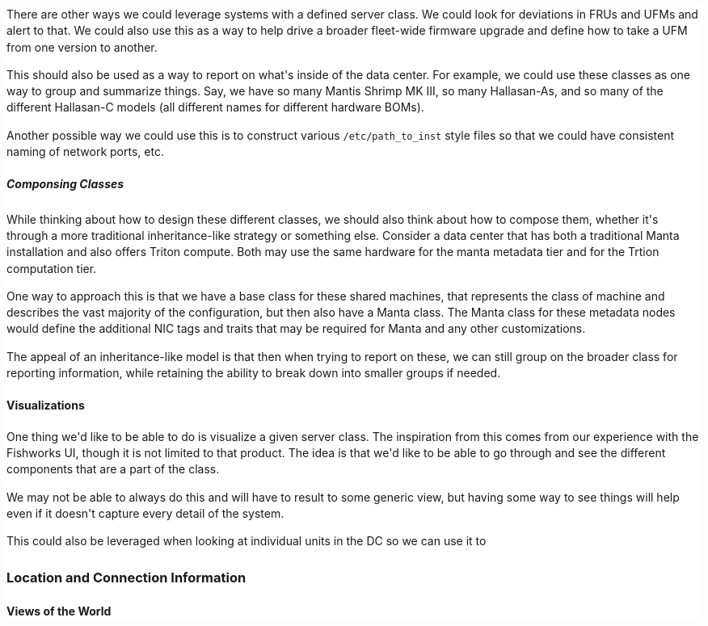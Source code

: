 There are other ways we could leverage systems with a defined server
class. We could look for deviations in FRUs and UFMs and alert to that.
We could also use this as a way to help drive a broader fleet-wide
firmware upgrade and define how to take a UFM from one version to
another.

This should also be used as a way to report on what's inside of the data
center. For example, we could use these classes as one way to group and
summarize things. Say, we have so many Mantis Shrimp MK III, so many
Hallasan-As, and so many of the different Hallasan-C models (all
different names for different hardware BOMs).

Another possible way we could use this is to construct various
`/etc/path_to_inst` style files so that we could have consistent naming
of network ports, etc.

##### Componsing Classes

While thinking about how to design these different classes, we should
also think about how to compose them, whether it's through a more
traditional inheritance-like strategy or something else. Consider a
data center that has both a traditional Manta installation and also
offers Triton compute. Both may use the same hardware for the manta
metadata tier and for the Trtion computation tier.

One way to approach this is that we have a base class for these shared
machines, that represents the class of machine and describes the vast
majority of the configuration, but then also have a Manta class. The
Manta class for these metadata nodes would define the additional NIC
tags and traits that may be required for Manta and any other
customizations.

The appeal of an inheritance-like model is that then when trying to
report on these, we can still group on the broader class for reporting
information, while retaining the ability to break down into smaller
groups if needed.

#### Visualizations

One thing we'd like to be able to do is visualize a given server class.
The inspiration from this comes from our experience with the Fishworks
UI, though it is not limited to that product. The idea is that we'd like
to be able to go through and see the different components that are a
part of the class.

We may not be able to always do this and will have to result to some
generic view, but having some way to see things will help even if it
doesn't capture every detail of the system.

This could also be leveraged when looking at individual units in the DC
so we can use it to 

### Location and Connection Information

#### Views of the World
